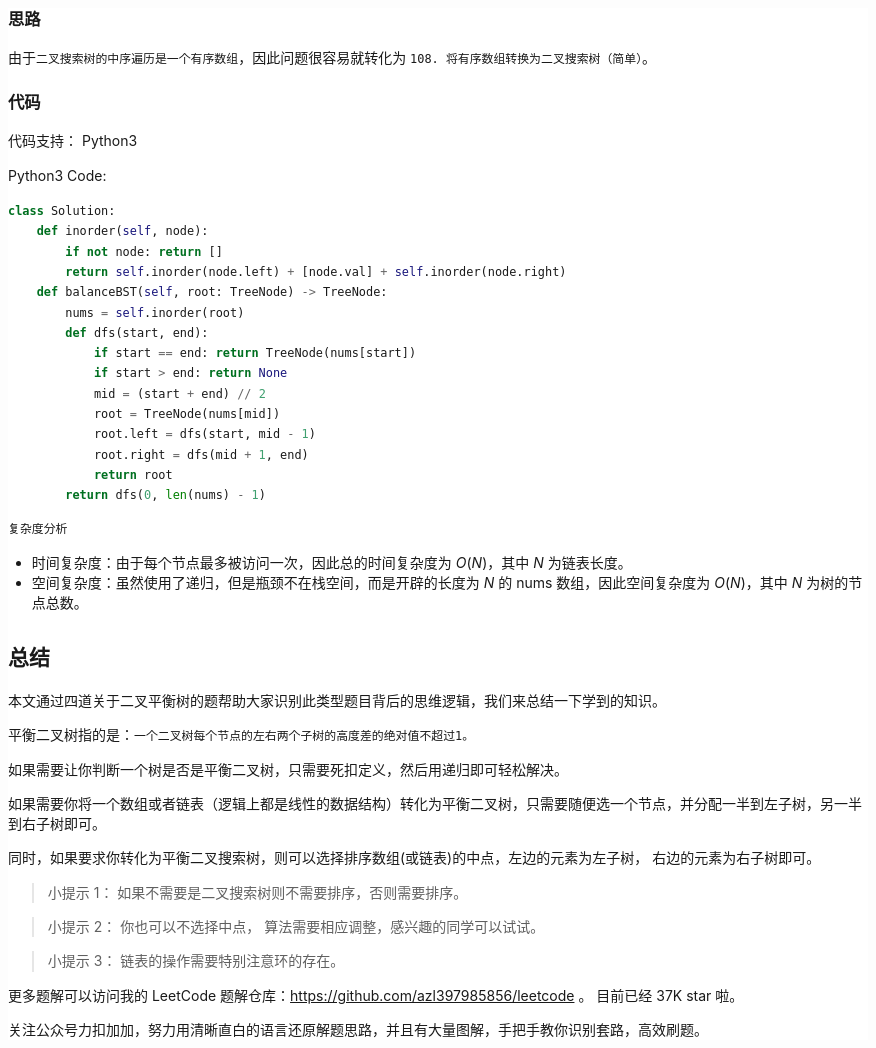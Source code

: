### 思路

由于`二叉搜索树的中序遍历是一个有序数组`，因此问题很容易就转化为 `108. 将有序数组转换为二叉搜索树（简单）`。

### 代码

代码支持： Python3

Python3 Code:

```py
class Solution:
    def inorder(self, node):
        if not node: return []
        return self.inorder(node.left) + [node.val] + self.inorder(node.right)
    def balanceBST(self, root: TreeNode) -> TreeNode:
        nums = self.inorder(root)
        def dfs(start, end):
            if start == end: return TreeNode(nums[start])
            if start > end: return None
            mid = (start + end) // 2
            root = TreeNode(nums[mid])
            root.left = dfs(start, mid - 1)
            root.right = dfs(mid + 1, end)
            return root
        return dfs(0, len(nums) - 1)
```

`复杂度分析`

- 时间复杂度：由于每个节点最多被访问一次，因此总的时间复杂度为 $O(N)$，其中 $N$ 为链表长度。
- 空间复杂度：虽然使用了递归，但是瓶颈不在栈空间，而是开辟的长度为 $N$ 的 nums 数组，因此空间复杂度为 $O(N)$，其中 $N$ 为树的节点总数。

## 总结

本文通过四道关于二叉平衡树的题帮助大家识别此类型题目背后的思维逻辑，我们来总结一下学到的知识。

平衡二叉树指的是：`一个二叉树每个节点的左右两个子树的高度差的绝对值不超过1。`

如果需要让你判断一个树是否是平衡二叉树，只需要死扣定义，然后用递归即可轻松解决。

如果需要你将一个数组或者链表（逻辑上都是线性的数据结构）转化为平衡二叉树，只需要随便选一个节点，并分配一半到左子树，另一半到右子树即可。

同时，如果要求你转化为平衡二叉搜索树，则可以选择排序数组(或链表)的中点，左边的元素为左子树， 右边的元素为右子树即可。

> 小提示 1： 如果不需要是二叉搜索树则不需要排序，否则需要排序。

> 小提示 2： 你也可以不选择中点， 算法需要相应调整，感兴趣的同学可以试试。

> 小提示 3： 链表的操作需要特别注意环的存在。

更多题解可以访问我的 LeetCode 题解仓库：https://github.com/azl397985856/leetcode 。 目前已经 37K star 啦。

关注公众号力扣加加，努力用清晰直白的语言还原解题思路，并且有大量图解，手把手教你识别套路，高效刷题。
